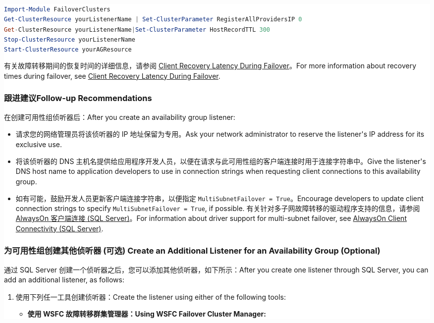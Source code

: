 ```powershell
Import-Module FailoverClusters  
Get-ClusterResource yourListenerName | Set-ClusterParameter RegisterAllProvidersIP 0
Get-ClusterResource yourListenerName|Set-ClusterParameter HostRecordTTL 300  
Stop-ClusterResource yourListenerName  
Start-ClusterResource yourAGResource  
```  
  
 <span data-ttu-id="be533-287">有关故障转移期间的恢复时间的详细信息，请参阅 [Client Recovery Latency During Failover](../../../sql-server/failover-clusters/windows/sql-server-multi-subnet-clustering-sql-server.md#DNS)。</span><span class="sxs-lookup"><span data-stu-id="be533-287">For more information about recovery times during failover, see [Client Recovery Latency During Failover](../../../sql-server/failover-clusters/windows/sql-server-multi-subnet-clustering-sql-server.md#DNS).</span></span>  
  
###  <a name="follow-up-recommendations"></a><a name="FollowUpRecommendations"></a><span data-ttu-id="be533-288">跟进建议</span><span class="sxs-lookup"><span data-stu-id="be533-288">Follow-up Recommendations</span></span>  
 <span data-ttu-id="be533-289">在创建可用性组侦听器后：</span><span class="sxs-lookup"><span data-stu-id="be533-289">After you create an availability group listener:</span></span>  
  
-   <span data-ttu-id="be533-290">请求您的网络管理员将该侦听器的 IP 地址保留为专用。</span><span class="sxs-lookup"><span data-stu-id="be533-290">Ask your network administrator to reserve the listener's IP address for its exclusive use.</span></span>  
  
-   <span data-ttu-id="be533-291">将该侦听器的 DNS 主机名提供给应用程序开发人员，以便在请求与此可用性组的客户端连接时用于连接字符串中。</span><span class="sxs-lookup"><span data-stu-id="be533-291">Give the listener's DNS host name to application developers to use in connection strings when requesting client connections to this availability group.</span></span>  
  
-   <span data-ttu-id="be533-292">如有可能，鼓励开发人员更新客户端连接字符串，以便指定 `MultiSubnetFailover = True`。</span><span class="sxs-lookup"><span data-stu-id="be533-292">Encourage developers to update client connection strings to specify `MultiSubnetFailover = True`, if possible.</span></span> <span data-ttu-id="be533-293">有关针对多子网故障转移的驱动程序支持的信息，请参阅 [AlwaysOn 客户端连接 (SQL Server)](always-on-client-connectivity-sql-server.md)。</span><span class="sxs-lookup"><span data-stu-id="be533-293">For information about driver support for multi-subnet failover, see [AlwaysOn Client Connectivity &#40;SQL Server&#41;](always-on-client-connectivity-sql-server.md).</span></span>  
  
###  <a name="create-an-additional-listener-for-an-availability-group-optional"></a><a name="CreateAdditionalListener"></a><span data-ttu-id="be533-294">为可用性组创建其他侦听器 (可选) </span><span class="sxs-lookup"><span data-stu-id="be533-294">Create an Additional Listener for an Availability Group (Optional)</span></span>  
 <span data-ttu-id="be533-295">通过 SQL Server 创建一个侦听器之后，您可以添加其他侦听器，如下所示：</span><span class="sxs-lookup"><span data-stu-id="be533-295">After you create one listener through SQL Server, you can add an additional listener, as follows:</span></span>  
  
1.  <span data-ttu-id="be533-296">使用下列任一工具创建侦听器：</span><span class="sxs-lookup"><span data-stu-id="be533-296">Create the listener using either of the following tools:</span></span>  
  
    -   <span data-ttu-id="be533-297">**使用 WSFC 故障转移群集管理器：**</span><span class="sxs-lookup"><span data-stu-id="be533-297">**Using WSFC Failover Cluster Manager:**</span></span>  
  